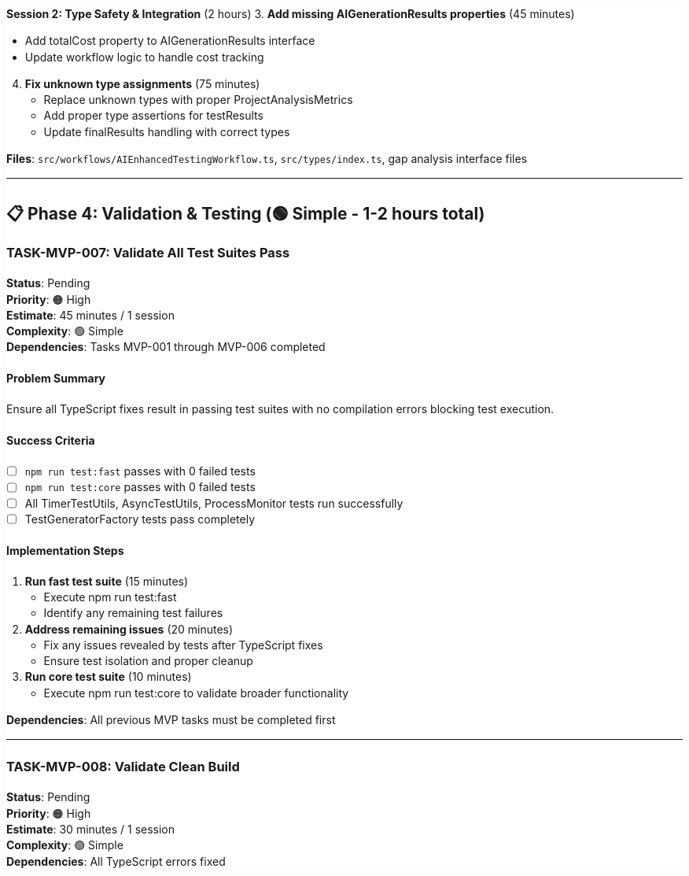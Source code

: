 **Session 2: Type Safety & Integration** (2 hours)
3. **Add missing AIGenerationResults properties** (45 minutes)
   - Add totalCost property to AIGenerationResults interface
   - Update workflow logic to handle cost tracking
4. **Fix unknown type assignments** (75 minutes)
   - Replace unknown types with proper ProjectAnalysisMetrics
   - Add proper type assertions for testResults
   - Update finalResults handling with correct types

**Files**: `src/workflows/AIEnhancedTestingWorkflow.ts`, `src/types/index.ts`, gap analysis interface files

---

## 📋 Phase 4: Validation & Testing (🟢 Simple - 1-2 hours total)

### TASK-MVP-007: Validate All Test Suites Pass
**Status**: Pending  
**Priority**: 🟠 High  
**Estimate**: 45 minutes / 1 session  
**Complexity**: 🟢 Simple  
**Dependencies**: Tasks MVP-001 through MVP-006 completed

#### Problem Summary
Ensure all TypeScript fixes result in passing test suites with no compilation errors blocking test execution.

#### Success Criteria
- [ ] `npm run test:fast` passes with 0 failed tests
- [ ] `npm run test:core` passes with 0 failed tests  
- [ ] All TimerTestUtils, AsyncTestUtils, ProcessMonitor tests run successfully
- [ ] TestGeneratorFactory tests pass completely

#### Implementation Steps
1. **Run fast test suite** (15 minutes)
   - Execute npm run test:fast
   - Identify any remaining test failures
2. **Address remaining issues** (20 minutes)
   - Fix any issues revealed by tests after TypeScript fixes
   - Ensure test isolation and proper cleanup
3. **Run core test suite** (10 minutes)
   - Execute npm run test:core to validate broader functionality

**Dependencies**: All previous MVP tasks must be completed first

---

### TASK-MVP-008: Validate Clean Build
**Status**: Pending  
**Priority**: 🟠 High  
**Estimate**: 30 minutes / 1 session  
**Complexity**: 🟢 Simple  
**Dependencies**: All TypeScript errors fixed
